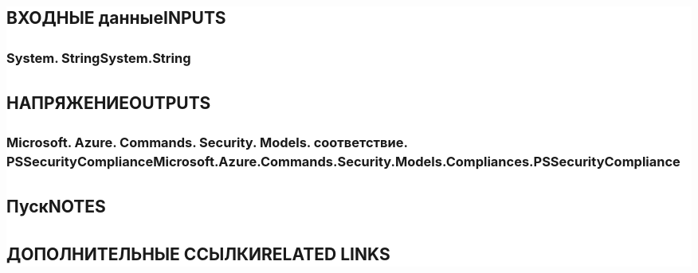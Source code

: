 ## <span data-ttu-id="a6cf2-126">ВХОДНЫЕ данные</span><span class="sxs-lookup"><span data-stu-id="a6cf2-126">INPUTS</span></span>

### <span data-ttu-id="a6cf2-127">System. String</span><span class="sxs-lookup"><span data-stu-id="a6cf2-127">System.String</span></span>

## <span data-ttu-id="a6cf2-128">НАПРЯЖЕНИЕ</span><span class="sxs-lookup"><span data-stu-id="a6cf2-128">OUTPUTS</span></span>

### <span data-ttu-id="a6cf2-129">Microsoft. Azure. Commands. Security. Models. соответствие. PSSecurityCompliance</span><span class="sxs-lookup"><span data-stu-id="a6cf2-129">Microsoft.Azure.Commands.Security.Models.Compliances.PSSecurityCompliance</span></span>

## <span data-ttu-id="a6cf2-130">Пуск</span><span class="sxs-lookup"><span data-stu-id="a6cf2-130">NOTES</span></span>

## <span data-ttu-id="a6cf2-131">ДОПОЛНИТЕЛЬНЫЕ ССЫЛКИ</span><span class="sxs-lookup"><span data-stu-id="a6cf2-131">RELATED LINKS</span></span>
